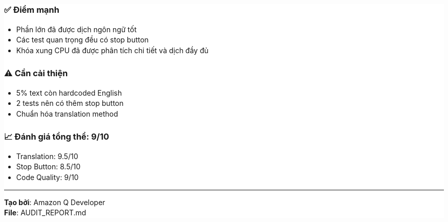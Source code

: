 ### ✅ Điểm mạnh
- Phần lớn đã được dịch ngôn ngữ tốt
- Các test quan trọng đều có stop button
- Khóa xung CPU đã được phân tích chi tiết và dịch đầy đủ

### ⚠️ Cần cải thiện
- 5% text còn hardcoded English
- 2 tests nên có thêm stop button
- Chuẩn hóa translation method

### 📈 Đánh giá tổng thể: **9/10**
- Translation: 9.5/10
- Stop Button: 8.5/10
- Code Quality: 9/10

---

**Tạo bởi**: Amazon Q Developer  
**File**: AUDIT_REPORT.md
